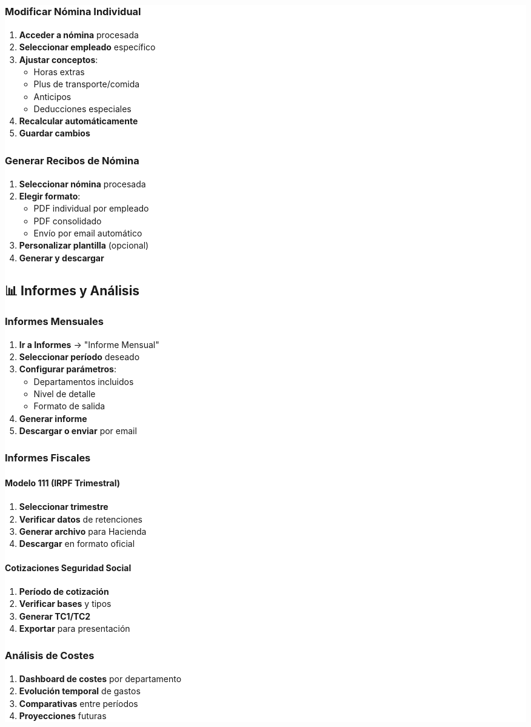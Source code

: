 ### Modificar Nómina Individual
1. **Acceder a nómina** procesada
2. **Seleccionar empleado** específico
3. **Ajustar conceptos**:
   - Horas extras
   - Plus de transporte/comida
   - Anticipos
   - Deducciones especiales
4. **Recalcular automáticamente**
5. **Guardar cambios**

### Generar Recibos de Nómina
1. **Seleccionar nómina** procesada
2. **Elegir formato**:
   - PDF individual por empleado
   - PDF consolidado
   - Envío por email automático
3. **Personalizar plantilla** (opcional)
4. **Generar y descargar**

## 📊 Informes y Análisis

### Informes Mensuales
1. **Ir a Informes** → "Informe Mensual"
2. **Seleccionar período** deseado
3. **Configurar parámetros**:
   - Departamentos incluidos
   - Nivel de detalle
   - Formato de salida
4. **Generar informe**
5. **Descargar o enviar** por email

### Informes Fiscales
#### Modelo 111 (IRPF Trimestral)
1. **Seleccionar trimestre**
2. **Verificar datos** de retenciones
3. **Generar archivo** para Hacienda
4. **Descargar** en formato oficial

#### Cotizaciones Seguridad Social
1. **Período de cotización**
2. **Verificar bases** y tipos
3. **Generar TC1/TC2**
4. **Exportar** para presentación

### Análisis de Costes
1. **Dashboard de costes** por departamento
2. **Evolución temporal** de gastos
3. **Comparativas** entre períodos
4. **Proyecciones** futuras
